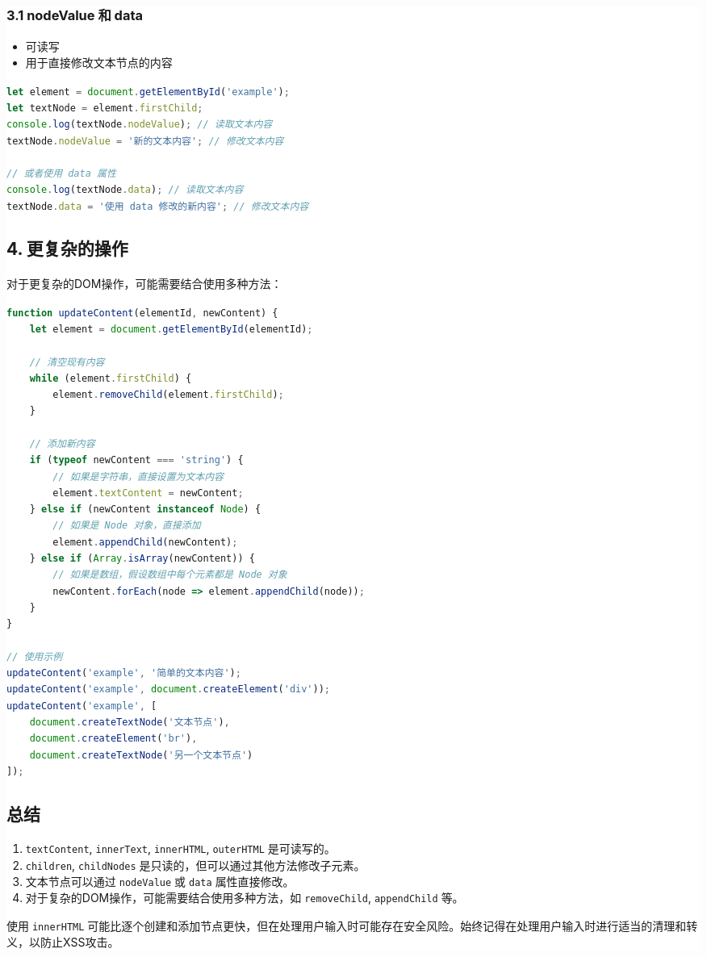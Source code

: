 ### 3.1 nodeValue 和 data

- 可读写
- 用于直接修改文本节点的内容

```javascript
let element = document.getElementById('example');
let textNode = element.firstChild;
console.log(textNode.nodeValue); // 读取文本内容
textNode.nodeValue = '新的文本内容'; // 修改文本内容

// 或者使用 data 属性
console.log(textNode.data); // 读取文本内容
textNode.data = '使用 data 修改的新内容'; // 修改文本内容
```

## 4. 更复杂的操作

对于更复杂的DOM操作，可能需要结合使用多种方法：

```javascript
function updateContent(elementId, newContent) {
    let element = document.getElementById(elementId);
    
    // 清空现有内容
    while (element.firstChild) {
        element.removeChild(element.firstChild);
    }
    
    // 添加新内容
    if (typeof newContent === 'string') {
        // 如果是字符串，直接设置为文本内容
        element.textContent = newContent;
    } else if (newContent instanceof Node) {
        // 如果是 Node 对象，直接添加
        element.appendChild(newContent);
    } else if (Array.isArray(newContent)) {
        // 如果是数组，假设数组中每个元素都是 Node 对象
        newContent.forEach(node => element.appendChild(node));
    }
}

// 使用示例
updateContent('example', '简单的文本内容');
updateContent('example', document.createElement('div'));
updateContent('example', [
    document.createTextNode('文本节点'),
    document.createElement('br'),
    document.createTextNode('另一个文本节点')
]);
```

## 总结

1. `textContent`, `innerText`, `innerHTML`, `outerHTML` 是可读写的。
2. `children`, `childNodes` 是只读的，但可以通过其他方法修改子元素。
3. 文本节点可以通过 `nodeValue` 或 `data` 属性直接修改。
4. 对于复杂的DOM操作，可能需要结合使用多种方法，如 `removeChild`, `appendChild` 等。

使用 `innerHTML` 可能比逐个创建和添加节点更快，但在处理用户输入时可能存在安全风险。始终记得在处理用户输入时进行适当的清理和转义，以防止XSS攻击。